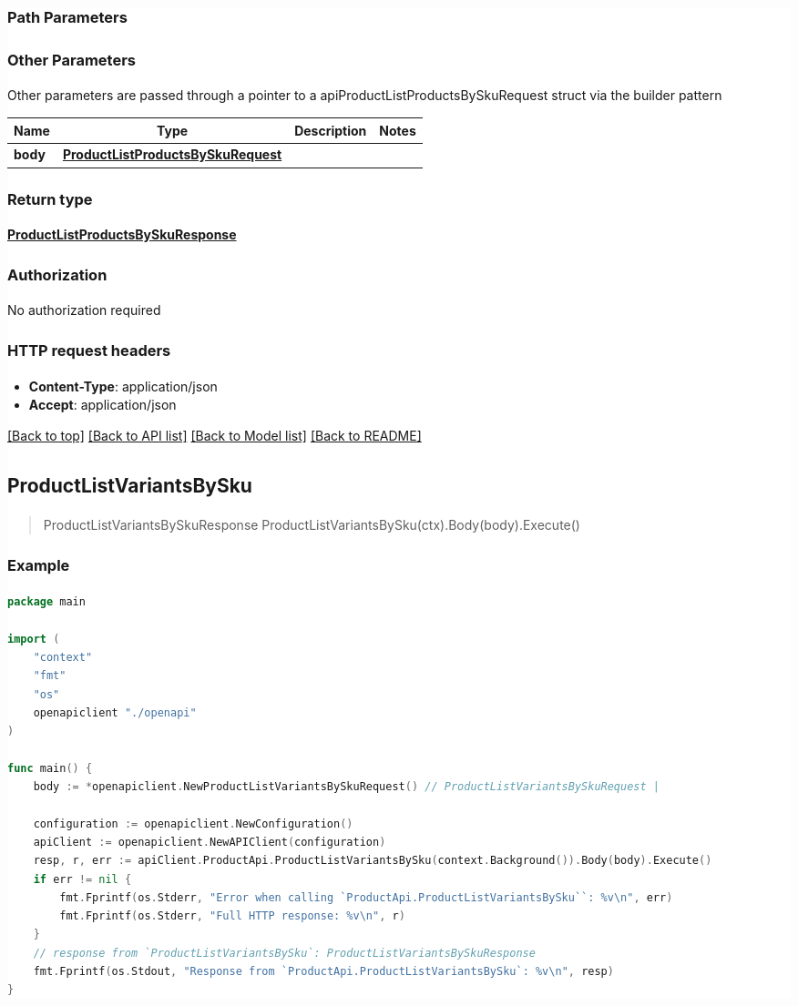 ### Path Parameters



### Other Parameters

Other parameters are passed through a pointer to a apiProductListProductsBySkuRequest struct via the builder pattern


Name | Type | Description  | Notes
------------- | ------------- | ------------- | -------------
 **body** | [**ProductListProductsBySkuRequest**](ProductListProductsBySkuRequest.md) |  | 

### Return type

[**ProductListProductsBySkuResponse**](ProductListProductsBySkuResponse.md)

### Authorization

No authorization required

### HTTP request headers

- **Content-Type**: application/json
- **Accept**: application/json

[[Back to top]](#) [[Back to API list]](../README.md#documentation-for-api-endpoints)
[[Back to Model list]](../README.md#documentation-for-models)
[[Back to README]](../README.md)


## ProductListVariantsBySku

> ProductListVariantsBySkuResponse ProductListVariantsBySku(ctx).Body(body).Execute()



### Example

```go
package main

import (
    "context"
    "fmt"
    "os"
    openapiclient "./openapi"
)

func main() {
    body := *openapiclient.NewProductListVariantsBySkuRequest() // ProductListVariantsBySkuRequest | 

    configuration := openapiclient.NewConfiguration()
    apiClient := openapiclient.NewAPIClient(configuration)
    resp, r, err := apiClient.ProductApi.ProductListVariantsBySku(context.Background()).Body(body).Execute()
    if err != nil {
        fmt.Fprintf(os.Stderr, "Error when calling `ProductApi.ProductListVariantsBySku``: %v\n", err)
        fmt.Fprintf(os.Stderr, "Full HTTP response: %v\n", r)
    }
    // response from `ProductListVariantsBySku`: ProductListVariantsBySkuResponse
    fmt.Fprintf(os.Stdout, "Response from `ProductApi.ProductListVariantsBySku`: %v\n", resp)
}
```
